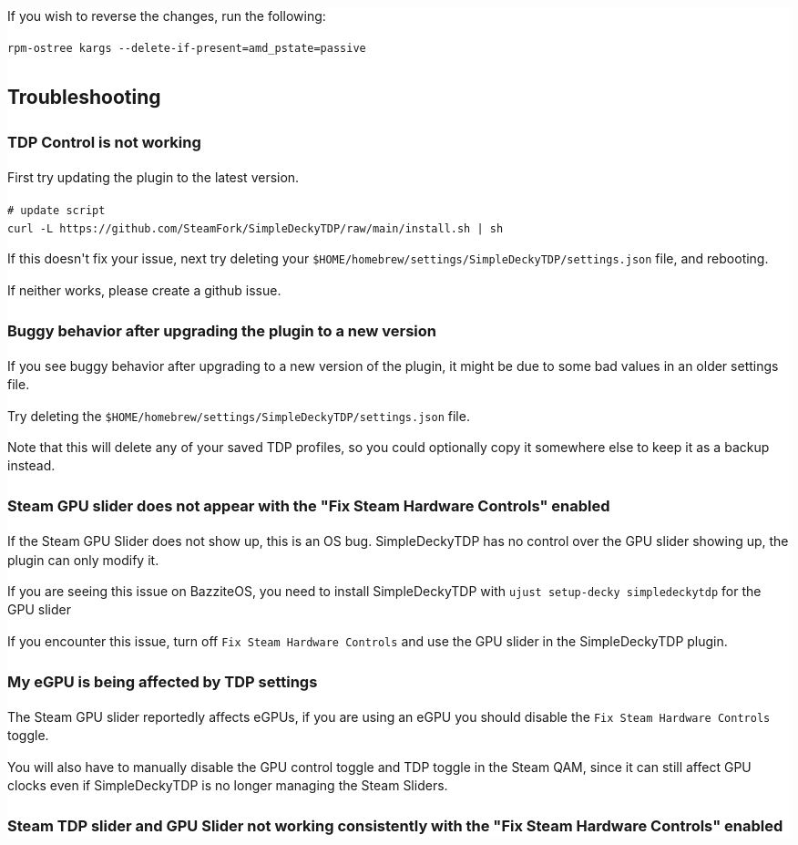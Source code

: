 If you wish to reverse the changes, run the following:

```
rpm-ostree kargs --delete-if-present=amd_pstate=passive
```

## Troubleshooting

### TDP Control is not working

First try updating the plugin to the latest version.

```
# update script
curl -L https://github.com/SteamFork/SimpleDeckyTDP/raw/main/install.sh | sh
```

If this doesn't fix your issue, next try deleting your `$HOME/homebrew/settings/SimpleDeckyTDP/settings.json` file, and rebooting.

If neither works, please create a github issue.

### Buggy behavior after upgrading the plugin to a new version

If you see buggy behavior after upgrading to a new version of the plugin, it might be due to some bad values in an older settings file.

Try deleting the `$HOME/homebrew/settings/SimpleDeckyTDP/settings.json` file.

Note that this will delete any of your saved TDP profiles, so you could optionally copy it somewhere else to keep it as a backup instead.

### Steam GPU slider does not appear with the "Fix Steam Hardware Controls" enabled

If the Steam GPU Slider does not show up, this is an OS bug. SimpleDeckyTDP has no control over the GPU slider showing up, the plugin can only modify it.

If you are seeing this issue on BazziteOS, you need to install SimpleDeckyTDP with `ujust setup-decky simpledeckytdp` for the GPU slider

If you encounter this issue, turn off `Fix Steam Hardware Controls` and use the GPU slider in the SimpleDeckyTDP plugin.

### My eGPU is being affected by TDP settings

The Steam GPU slider reportedly affects eGPUs, if you are using an eGPU you should disable the `Fix Steam Hardware Controls` toggle.

You will also have to manually disable the GPU control toggle and TDP toggle in the Steam QAM, since it can still affect GPU clocks even if SimpleDeckyTDP is no longer managing the Steam Sliders.

### Steam TDP slider and GPU Slider not working consistently with the "Fix Steam Hardware Controls" enabled
